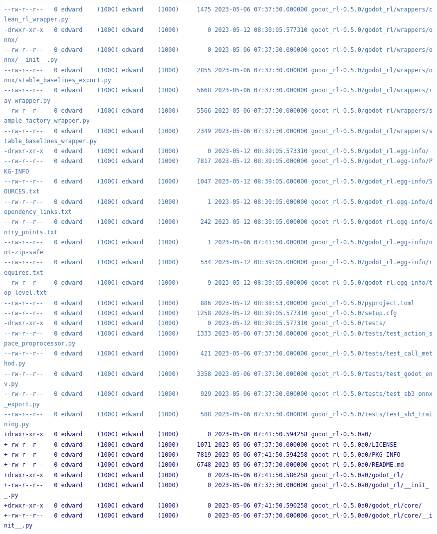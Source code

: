 ```diff
--rw-r--r--   0 edward    (1000) edward    (1000)     1475 2023-05-06 07:37:30.000000 godot_rl-0.5.0/godot_rl/wrappers/clean_rl_wrapper.py
-drwxr-xr-x   0 edward    (1000) edward    (1000)        0 2023-05-12 08:39:05.577310 godot_rl-0.5.0/godot_rl/wrappers/onnx/
--rw-r--r--   0 edward    (1000) edward    (1000)        0 2023-05-06 07:37:30.000000 godot_rl-0.5.0/godot_rl/wrappers/onnx/__init__.py
--rw-r--r--   0 edward    (1000) edward    (1000)     2855 2023-05-06 07:37:30.000000 godot_rl-0.5.0/godot_rl/wrappers/onnx/stable_baselines_export.py
--rw-r--r--   0 edward    (1000) edward    (1000)     5668 2023-05-06 07:37:30.000000 godot_rl-0.5.0/godot_rl/wrappers/ray_wrapper.py
--rw-r--r--   0 edward    (1000) edward    (1000)     5566 2023-05-06 07:37:30.000000 godot_rl-0.5.0/godot_rl/wrappers/sample_factory_wrapper.py
--rw-r--r--   0 edward    (1000) edward    (1000)     2349 2023-05-06 07:37:30.000000 godot_rl-0.5.0/godot_rl/wrappers/stable_baselines_wrapper.py
-drwxr-xr-x   0 edward    (1000) edward    (1000)        0 2023-05-12 08:39:05.573310 godot_rl-0.5.0/godot_rl.egg-info/
--rw-r--r--   0 edward    (1000) edward    (1000)     7817 2023-05-12 08:39:05.000000 godot_rl-0.5.0/godot_rl.egg-info/PKG-INFO
--rw-r--r--   0 edward    (1000) edward    (1000)     1047 2023-05-12 08:39:05.000000 godot_rl-0.5.0/godot_rl.egg-info/SOURCES.txt
--rw-r--r--   0 edward    (1000) edward    (1000)        1 2023-05-12 08:39:05.000000 godot_rl-0.5.0/godot_rl.egg-info/dependency_links.txt
--rw-r--r--   0 edward    (1000) edward    (1000)      242 2023-05-12 08:39:05.000000 godot_rl-0.5.0/godot_rl.egg-info/entry_points.txt
--rw-r--r--   0 edward    (1000) edward    (1000)        1 2023-05-06 07:41:50.000000 godot_rl-0.5.0/godot_rl.egg-info/not-zip-safe
--rw-r--r--   0 edward    (1000) edward    (1000)      534 2023-05-12 08:39:05.000000 godot_rl-0.5.0/godot_rl.egg-info/requires.txt
--rw-r--r--   0 edward    (1000) edward    (1000)        9 2023-05-12 08:39:05.000000 godot_rl-0.5.0/godot_rl.egg-info/top_level.txt
--rw-r--r--   0 edward    (1000) edward    (1000)      886 2023-05-12 08:38:53.000000 godot_rl-0.5.0/pyproject.toml
--rw-r--r--   0 edward    (1000) edward    (1000)     1258 2023-05-12 08:39:05.577310 godot_rl-0.5.0/setup.cfg
-drwxr-xr-x   0 edward    (1000) edward    (1000)        0 2023-05-12 08:39:05.577310 godot_rl-0.5.0/tests/
--rw-r--r--   0 edward    (1000) edward    (1000)     1333 2023-05-06 07:37:30.000000 godot_rl-0.5.0/tests/test_action_space_proprocessor.py
--rw-r--r--   0 edward    (1000) edward    (1000)      421 2023-05-06 07:37:30.000000 godot_rl-0.5.0/tests/test_call_method.py
--rw-r--r--   0 edward    (1000) edward    (1000)     3358 2023-05-06 07:37:30.000000 godot_rl-0.5.0/tests/test_godot_env.py
--rw-r--r--   0 edward    (1000) edward    (1000)      929 2023-05-06 07:37:30.000000 godot_rl-0.5.0/tests/test_sb3_onnx_export.py
--rw-r--r--   0 edward    (1000) edward    (1000)      588 2023-05-06 07:37:30.000000 godot_rl-0.5.0/tests/test_sb3_training.py
+drwxr-xr-x   0 edward    (1000) edward    (1000)        0 2023-05-06 07:41:50.594258 godot_rl-0.5.0a0/
+-rw-r--r--   0 edward    (1000) edward    (1000)     1071 2023-05-06 07:37:30.000000 godot_rl-0.5.0a0/LICENSE
+-rw-r--r--   0 edward    (1000) edward    (1000)     7819 2023-05-06 07:41:50.594258 godot_rl-0.5.0a0/PKG-INFO
+-rw-r--r--   0 edward    (1000) edward    (1000)     6748 2023-05-06 07:37:30.000000 godot_rl-0.5.0a0/README.md
+drwxr-xr-x   0 edward    (1000) edward    (1000)        0 2023-05-06 07:41:50.586258 godot_rl-0.5.0a0/godot_rl/
+-rw-r--r--   0 edward    (1000) edward    (1000)        0 2023-05-06 07:37:30.000000 godot_rl-0.5.0a0/godot_rl/__init__.py
+drwxr-xr-x   0 edward    (1000) edward    (1000)        0 2023-05-06 07:41:50.590258 godot_rl-0.5.0a0/godot_rl/core/
+-rw-r--r--   0 edward    (1000) edward    (1000)        0 2023-05-06 07:37:30.000000 godot_rl-0.5.0a0/godot_rl/core/__init__.py
```